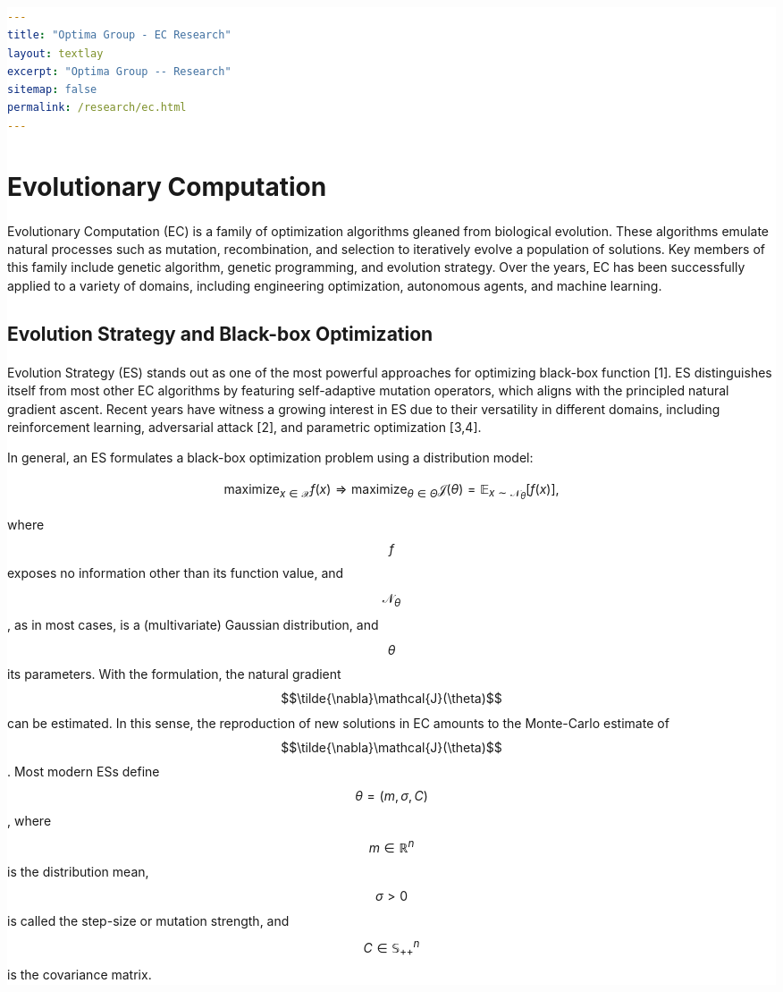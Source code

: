 ```yaml
---
title: "Optima Group - EC Research"
layout: textlay
excerpt: "Optima Group -- Research"
sitemap: false
permalink: /research/ec.html
---
```


# Evolutionary Computation
Evolutionary Computation (EC) is a family of optimization algorithms gleaned from biological evolution. 
These algorithms emulate natural processes such as mutation, recombination, and selection to iteratively evolve 
a population of solutions. Key members of this family include genetic algorithm, genetic programming, 
and evolution strategy. Over the years, EC has been successfully applied to a variety of domains, 
including engineering optimization, autonomous agents, and machine learning.

## Evolution Strategy and Black-box Optimization

Evolution Strategy (ES) stands out as one of the most powerful approaches for optimizing black-box function [1]. 
ES distinguishes itself from most other EC algorithms by featuring self-adaptive mutation operators, 
which aligns with the principled natural gradient ascent. Recent years have witness a growing interest in 
ES due to their versatility in different domains, including reinforcement learning, adversarial attack [2], 
and parametric optimization [3,4].

In general, an ES formulates a black-box optimization problem using a distribution model:

$$
\operatorname{maximize}_{x\in\mathcal{X}}f(x)\Rightarrow\operatorname{maximize}_{\theta\in\Theta}\mathcal{J}(\theta)=\mathbb{E}_{x\sim \mathcal{N}_{\theta}}[f(x)],
$$

where $$f$$ exposes no information other than its function value, and $$\mathcal{N}_{\theta}$$, as in most cases, 
is a (multivariate) Gaussian distribution, and $$\theta$$ its parameters. With the formulation, the natural gradient 
$$\tilde{\nabla}\mathcal{J}(\theta)$$ can be estimated. In this sense, the reproduction of new solutions in EC amounts 
to the Monte-Carlo estimate of $$\tilde{\nabla}\mathcal{J}(\theta)$$. Most modern ESs define $$\theta=(m,\sigma,C)$$, 
where $$m\in\mathbb{R}^n$$ is the distribution mean, $$\sigma>0$$ is called the step-size or mutation strength, 
and $$C\in\mathbb{S}_{++}^{n}$$ is the covariance matrix. 
